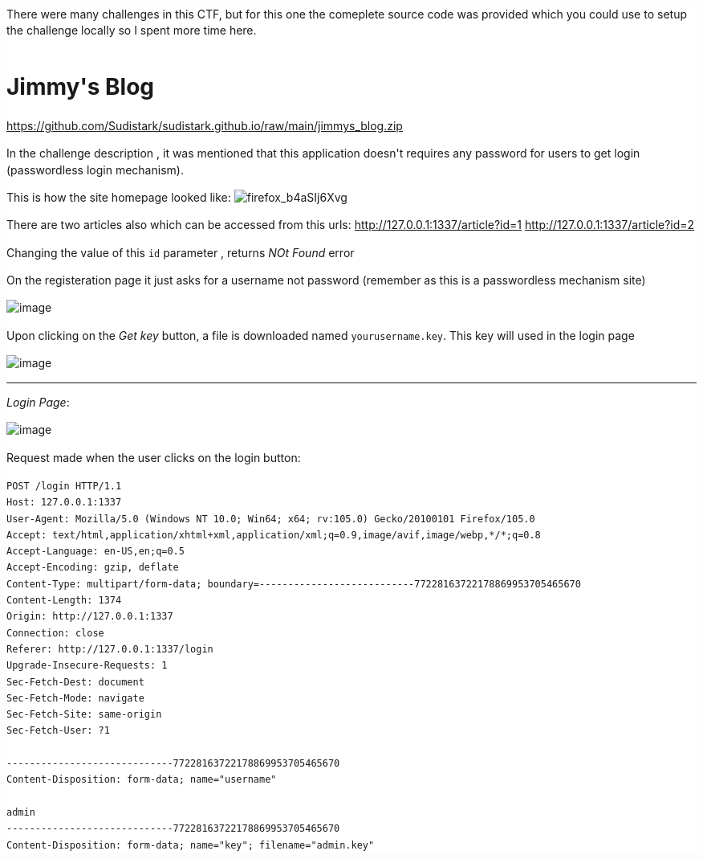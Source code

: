 
There were many challenges in this CTF, but for this one the comeplete source code was provided which you could use to setup the challenge locally so I spent more time here.

# Jimmy's Blog

https://github.com/Sudistark/sudistark.github.io/raw/main/jimmys_blog.zip

In the challenge description , it was mentioned that this application doesn't requires any password for users to get login (passwordless login mechanism).


This is how the site homepage looked like:
![firefox_b4aSIj6Xvg](https://user-images.githubusercontent.com/31372554/193503499-eaf5c6fa-fea6-4fbe-87c7-b749e65d77ad.png)



There are two articles also which can be accessed from this urls:
http://127.0.0.1:1337/article?id=1
http://127.0.0.1:1337/article?id=2

Changing the value of this `id` parameter , returns *NOt Found* error

On the registeration page it just asks for a username not password (remember as this is a passwordless mechanism site)

![image](https://user-images.githubusercontent.com/31372554/193503518-a90a732f-04f7-4d7e-b674-06471e1427b4.png)


Upon clicking on the *Get key* button, a file is downloaded named `yourusername.key`. This key will used in the login page

![image](https://user-images.githubusercontent.com/31372554/193503596-3447470d-a721-47be-a9c0-6672cedc04e2.png)


--------------


*Login Page*:

![image](https://user-images.githubusercontent.com/31372554/193503532-07ae2f0f-3b00-4f63-af29-41596251600e.png)


Request made when the user clicks on the login button:

```
POST /login HTTP/1.1
Host: 127.0.0.1:1337
User-Agent: Mozilla/5.0 (Windows NT 10.0; Win64; x64; rv:105.0) Gecko/20100101 Firefox/105.0
Accept: text/html,application/xhtml+xml,application/xml;q=0.9,image/avif,image/webp,*/*;q=0.8
Accept-Language: en-US,en;q=0.5
Accept-Encoding: gzip, deflate
Content-Type: multipart/form-data; boundary=---------------------------77228163722178869953705465670
Content-Length: 1374
Origin: http://127.0.0.1:1337
Connection: close
Referer: http://127.0.0.1:1337/login
Upgrade-Insecure-Requests: 1
Sec-Fetch-Dest: document
Sec-Fetch-Mode: navigate
Sec-Fetch-Site: same-origin
Sec-Fetch-User: ?1

-----------------------------77228163722178869953705465670
Content-Disposition: form-data; name="username"

admin
-----------------------------77228163722178869953705465670
Content-Disposition: form-data; name="key"; filename="admin.key"
```